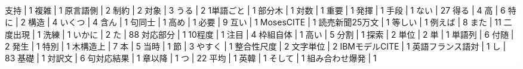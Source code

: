 支持 | 1
複雑 | 1
原言語側 | 2
制約 | 2
対象 | 3
うる | 2
1単語ごと | 1
部分木 | 1
対数 | 1
重要 | 1
発揮 | 1
手段 | 1
ない | 27
得る | 4
高 | 6
特に | 2
構造 | 4
いくつ | 4
含ん | 1
句同士 | 1
高め | 1
必要 | 9
互い | 1
MosesCITE | 1
読売新聞25万文 | 1
等しい | 1
例えば | 8
また | 11
二度出現 | 1
洗練 | 1
いかに | 2
た | 88
対応部分 | 1
10程度 | 1
注目 | 4
枠組自体 | 1
高い | 5
分割 | 1
探索 | 2
単位 | 2
単 | 1
単語列 | 6
付随 | 2
発生 | 1
特別 | 1
木構造上 | 7
本 | 5
当時 | 1
節 | 3
やすく | 1
整合性尺度 | 2
文字単位 | 2
IBMモデルCITE | 1
英語フランス語対 | 1
し | 83
基礎 | 1
対訳文 | 6
句対応結果 | 1
章以降 | 1
つ | 22
平均 | 1
英韓 | 1
そして | 1
組み合わせ爆発 | 1